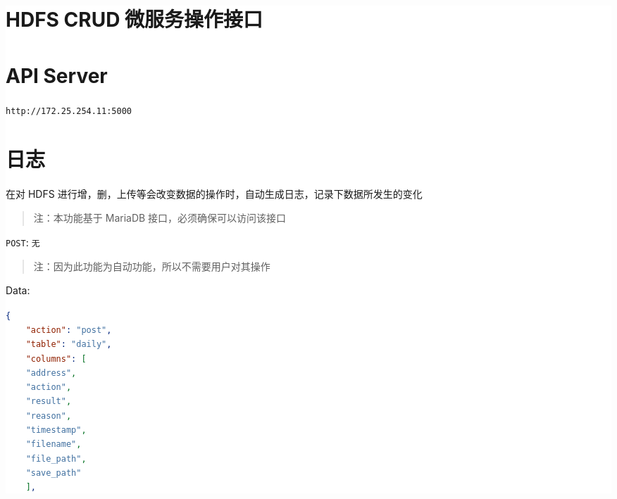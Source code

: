 
























































# HDFS CRUD 微服务操作接口

# API Server

`http://172.25.254.11:5000`

# 日志

在对 HDFS 进行增，删，上传等会改变数据的操作时，自动生成日志，记录下数据所发生的变化

>注：本功能基于 MariaDB 接口，必须确保可以访问该接口

`POST`: `无`

>注：因为此功能为自动功能，所以不需要用户对其操作

Data:

```json
{                                
    "action": "post",
    "table": "daily",
    "columns": [
    "address",
    "action",
    "result",
    "reason",
    "timestamp",
    "filename",
    "file_path",
    "save_path"
    ],
```